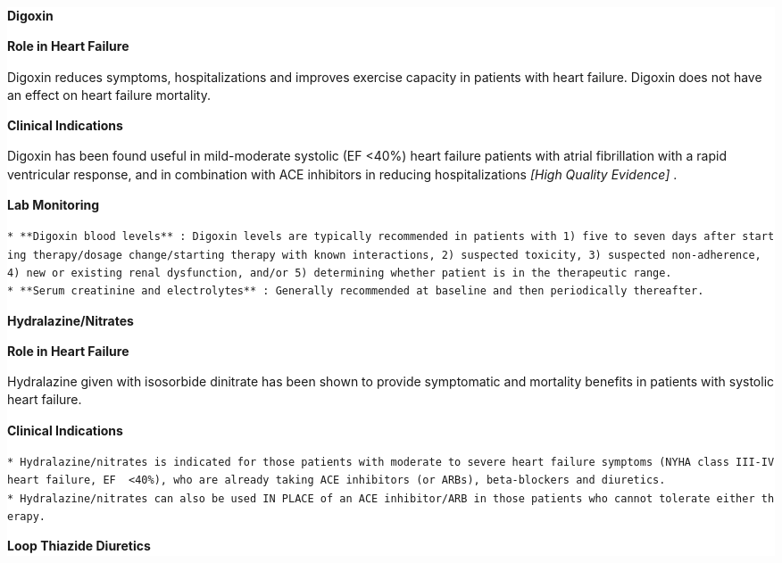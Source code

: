 
**Digoxin**


</td>  
<td>



**Role in Heart Failure**

Digoxin reduces symptoms, hospitalizations and improves exercise capacity in patients with heart failure. Digoxin does not have an effect on heart failure mortality. 

**Clinical Indications**

Digoxin has been found useful in mild-moderate systolic (EF  <40%) heart failure patients with atrial fibrillation with a rapid ventricular response, and in combination with ACE inhibitors in reducing hospitalizations _[High Quality Evidence]_ . 

**Lab Monitoring**

    * **Digoxin blood levels** : Digoxin levels are typically recommended in patients with 1) five to seven days after starting therapy/dosage change/starting therapy with known interactions, 2) suspected toxicity, 3) suspected non-adherence, 4) new or existing renal dysfunction, and/or 5) determining whether patient is in the therapeutic range. 
    * **Serum creatinine and electrolytes** : Generally recommended at baseline and then periodically thereafter. 

</td> </tr>  
<tr>  
<td>



**Hydralazine/Nitrates**


</td>  
<td>



**Role in Heart Failure**

Hydralazine given with isosorbide dinitrate has been shown to provide symptomatic and mortality benefits in patients with systolic heart failure. 

**Clinical Indications**

    * Hydralazine/nitrates is indicated for those patients with moderate to severe heart failure symptoms (NYHA class III-IV heart failure, EF  <40%), who are already taking ACE inhibitors (or ARBs), beta-blockers and diuretics. 
    * Hydralazine/nitrates can also be used IN PLACE of an ACE inhibitor/ARB in those patients who cannot tolerate either therapy. 

</td> </tr>  
<tr>  
<td>



**Loop Thiazide Diuretics**
